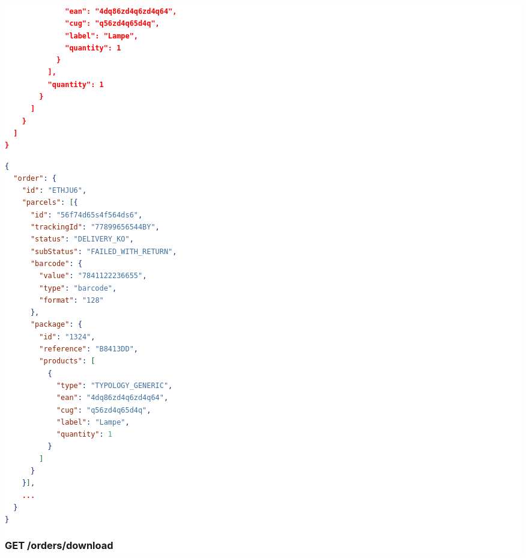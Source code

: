 ```json
              "ean": "4dq86zd4q6zd4q64",
              "cug": "q56zd4q65d4q",
              "label": "Lampe",
              "quantity": 1
            }
          ],
          "quantity": 1
        }
      ]
    }
  ]
}
```



```json
{
  "order": {
    "id": "ETHJU6",
    "parcels": [{
      "id": "56f74d65s4f564ds6",
      "trackingId": "77899656544BY",
      "status": "DELIVERY_KO",
      "subStatus": "FAILED_WITH_RETURN",
      "barcode": {
        "value": "7841122236655",
        "type": "barcode",
        "format": "128"
      },
      "package": {
        "id": "1324",
        "reference": "B8413DD",
        "products": [
          {
            "type": "TYPOLOGY_GENERIC",
            "ean": "4dq86zd4q6zd4q64",
            "cug": "q56zd4q65d4q",
            "label": "Lampe",
            "quantity": 1
          }
        ]
      }
    }],
    ...
  }
}
```



### GET /orders/download
